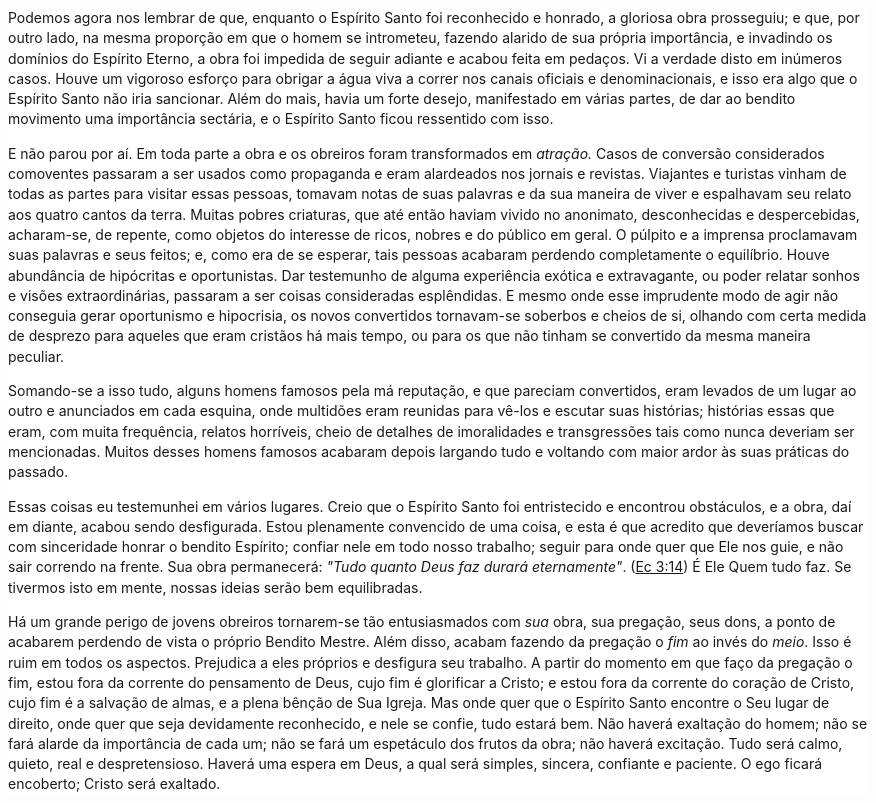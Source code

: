 Podemos agora nos lembrar de que, enquanto o Espírito Santo foi
reconhecido e honrado, a gloriosa obra prosseguiu; e que, por outro
lado, na mesma proporção em que o homem se intrometeu, fazendo alarido
de sua própria importância, e invadindo os domínios do Espírito Eterno,
a obra foi impedida de seguir adiante e acabou feita em pedaços. Vi a
verdade disto em inúmeros casos. Houve um vigoroso esforço para obrigar
a água viva a correr nos canais oficiais e denominacionais, e isso era
algo que o Espírito Santo não iria sancionar. Além do mais, havia um
forte desejo, manifestado em várias partes, de dar ao bendito movimento
uma importância sectária, e o Espírito Santo ficou ressentido com isso.

E não parou por aí. Em toda parte a obra e os obreiros foram
transformados em *atração.* Casos de conversão considerados comoventes
passaram a ser usados como propaganda e eram alardeados nos jornais e
revistas. Viajantes e turistas vinham de todas as partes para visitar
essas pessoas, tomavam notas de suas palavras e da sua maneira de viver
e espalhavam seu relato aos quatro cantos da terra. Muitas pobres
criaturas, que até então haviam vivido no anonimato, desconhecidas e
despercebidas, acharam-se, de repente, como objetos do interesse de
ricos, nobres e do público em geral. O púlpito e a imprensa proclamavam
suas palavras e seus feitos; e, como era de se esperar, tais pessoas
acabaram perdendo completamente o equilíbrio. Houve abundância de
hipócritas e oportunistas. Dar testemunho de alguma experiência exótica
e extravagante, ou poder relatar sonhos e visões extraordinárias,
passaram a ser coisas consideradas esplêndidas. E mesmo onde esse
imprudente modo de agir não conseguia gerar oportunismo e hipocrisia, os
novos convertidos tornavam-se soberbos e cheios de si, olhando com certa
medida de desprezo para aqueles que eram cristãos há mais tempo, ou para
os que não tinham se convertido da mesma maneira peculiar.

Somando-se a isso tudo, alguns homens famosos pela má reputação, e que
pareciam convertidos, eram levados de um lugar ao outro e anunciados em
cada esquina, onde multidões eram reunidas para vê-los e escutar suas
histórias; histórias essas que eram, com muita frequência, relatos
horríveis, cheio de detalhes de imoralidades e transgressões tais como
nunca deveriam ser mencionadas. Muitos desses homens famosos acabaram
depois largando tudo e voltando com maior ardor às suas práticas do
passado.

Essas coisas eu testemunhei em vários lugares. Creio que o Espírito
Santo foi entristecido e encontrou obstáculos, e a obra, daí em diante,
acabou sendo desfigurada. Estou plenamente convencido de uma coisa, e
esta é que acredito que deveríamos buscar com sinceridade honrar o
bendito Espírito; confiar nele em todo nosso trabalho; seguir para onde
quer que Ele nos guie, e não sair correndo na frente. Sua obra
permanecerá: *"Tudo quanto Deus faz durará eternamente"*. ([Ec
3:14](http://bibliaonline.com.br/acf/ec/3/14)) É Ele Quem tudo faz. Se
tivermos isto em mente, nossas ideias serão bem equilibradas.

Há um grande perigo de jovens obreiros tornarem-se tão entusiasmados com
*sua* obra, sua pregação, seus dons, a ponto de acabarem perdendo de
vista o próprio Bendito Mestre. Além disso, acabam fazendo da pregação o
*fim* ao invés do *meio*. Isso é ruim em todos os aspectos. Prejudica a
eles próprios e desfigura seu trabalho. A partir do momento em que faço
da pregação o fim, estou fora da corrente do pensamento de Deus, cujo
fim é glorificar a Cristo; e estou fora da corrente do coração de
Cristo, cujo fim é a salvação de almas, e a plena bênção de Sua Igreja.
Mas onde quer que o Espírito Santo encontre o Seu lugar de direito, onde
quer que seja devidamente reconhecido, e nele se confie, tudo estará
bem. Não haverá exaltação do homem; não se fará alarde da importância de
cada um; não se fará um espetáculo dos frutos da obra; não haverá
excitação. Tudo será calmo, quieto, real e despretensioso. Haverá uma
espera em Deus, a qual será simples, sincera, confiante e paciente. O
ego ficará encoberto; Cristo será exaltado.

